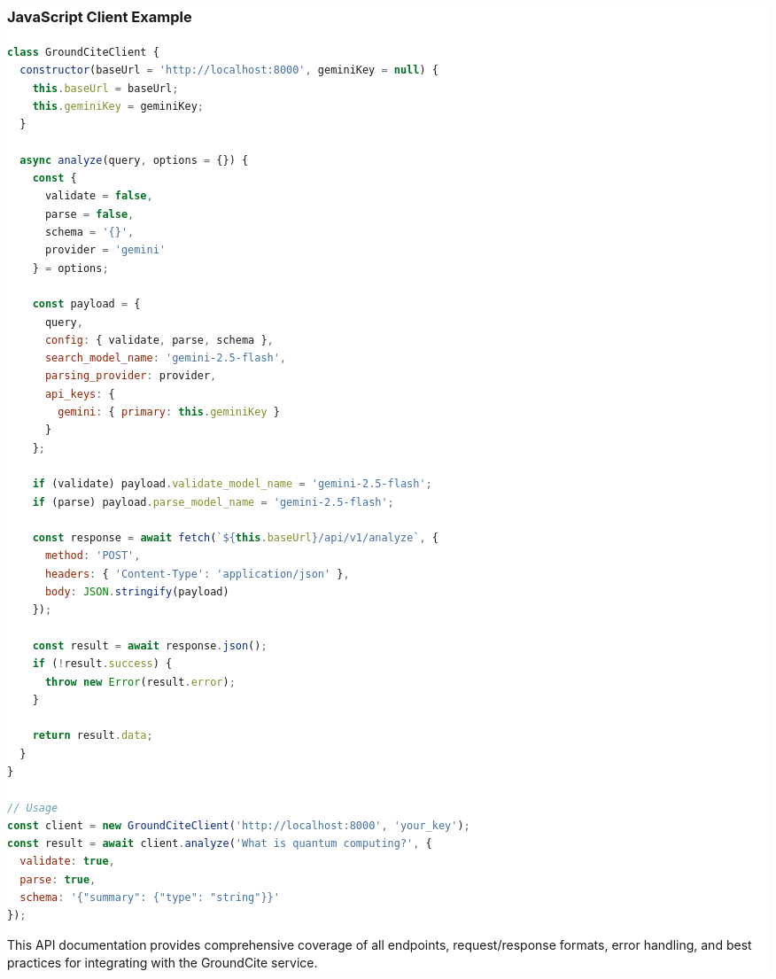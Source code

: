 ### JavaScript Client Example

```javascript
class GroundCiteClient {
  constructor(baseUrl = 'http://localhost:8000', geminiKey = null) {
    this.baseUrl = baseUrl;
    this.geminiKey = geminiKey;
  }
  
  async analyze(query, options = {}) {
    const {
      validate = false,
      parse = false,
      schema = '{}',
      provider = 'gemini'
    } = options;
    
    const payload = {
      query,
      config: { validate, parse, schema },
      search_model_name: 'gemini-2.5-flash',
      parsing_provider: provider,
      api_keys: {
        gemini: { primary: this.geminiKey }
      }
    };
    
    if (validate) payload.validate_model_name = 'gemini-2.5-flash';
    if (parse) payload.parse_model_name = 'gemini-2.5-flash';
    
    const response = await fetch(`${this.baseUrl}/api/v1/analyze`, {
      method: 'POST',
      headers: { 'Content-Type': 'application/json' },
      body: JSON.stringify(payload)
    });
    
    const result = await response.json();
    if (!result.success) {
      throw new Error(result.error);
    }
    
    return result.data;
  }
}

// Usage
const client = new GroundCiteClient('http://localhost:8000', 'your_key');
const result = await client.analyze('What is quantum computing?', {
  validate: true,
  parse: true,
  schema: '{"summary": {"type": "string"}}'
});
```

This API documentation provides comprehensive coverage of all endpoints, request/response formats, error handling, and best practices for integrating with the GroundCite service.
